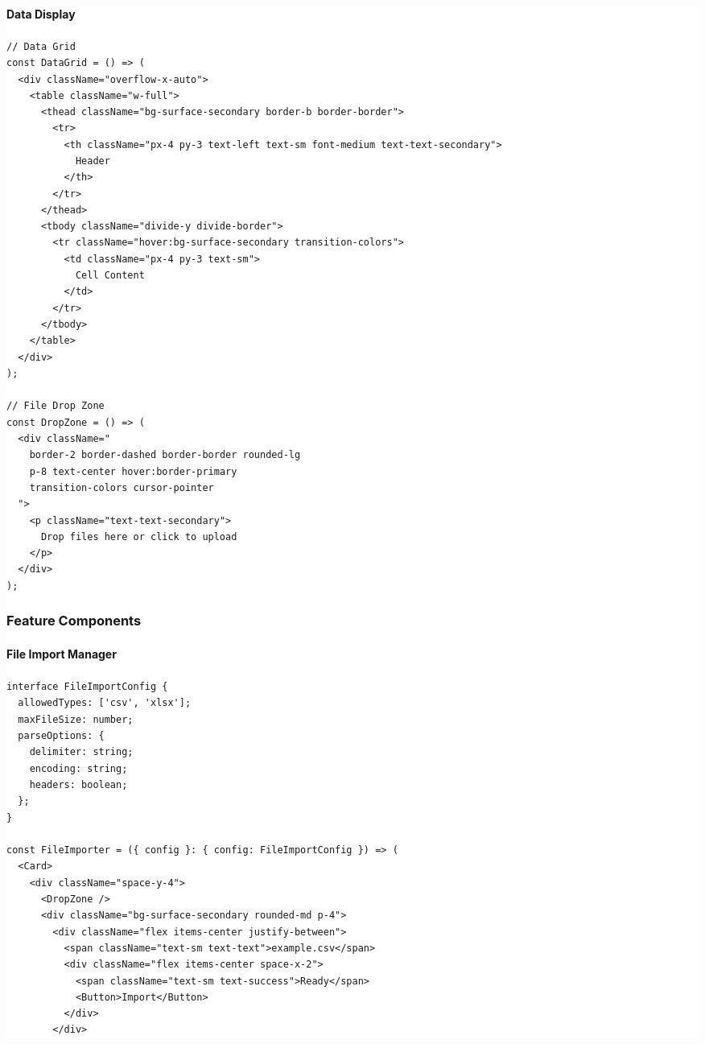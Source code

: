 #### Data Display
```tsx
// Data Grid
const DataGrid = () => (
  <div className="overflow-x-auto">
    <table className="w-full">
      <thead className="bg-surface-secondary border-b border-border">
        <tr>
          <th className="px-4 py-3 text-left text-sm font-medium text-text-secondary">
            Header
          </th>
        </tr>
      </thead>
      <tbody className="divide-y divide-border">
        <tr className="hover:bg-surface-secondary transition-colors">
          <td className="px-4 py-3 text-sm">
            Cell Content
          </td>
        </tr>
      </tbody>
    </table>
  </div>
);

// File Drop Zone
const DropZone = () => (
  <div className="
    border-2 border-dashed border-border rounded-lg
    p-8 text-center hover:border-primary
    transition-colors cursor-pointer
  ">
    <p className="text-text-secondary">
      Drop files here or click to upload
    </p>
  </div>
);
```

### Feature Components

#### File Import Manager
```tsx
interface FileImportConfig {
  allowedTypes: ['csv', 'xlsx'];
  maxFileSize: number;
  parseOptions: {
    delimiter: string;
    encoding: string;
    headers: boolean;
  };
}

const FileImporter = ({ config }: { config: FileImportConfig }) => (
  <Card>
    <div className="space-y-4">
      <DropZone />
      <div className="bg-surface-secondary rounded-md p-4">
        <div className="flex items-center justify-between">
          <span className="text-sm text-text">example.csv</span>
          <div className="flex items-center space-x-2">
            <span className="text-sm text-success">Ready</span>
            <Button>Import</Button>
          </div>
        </div>
```